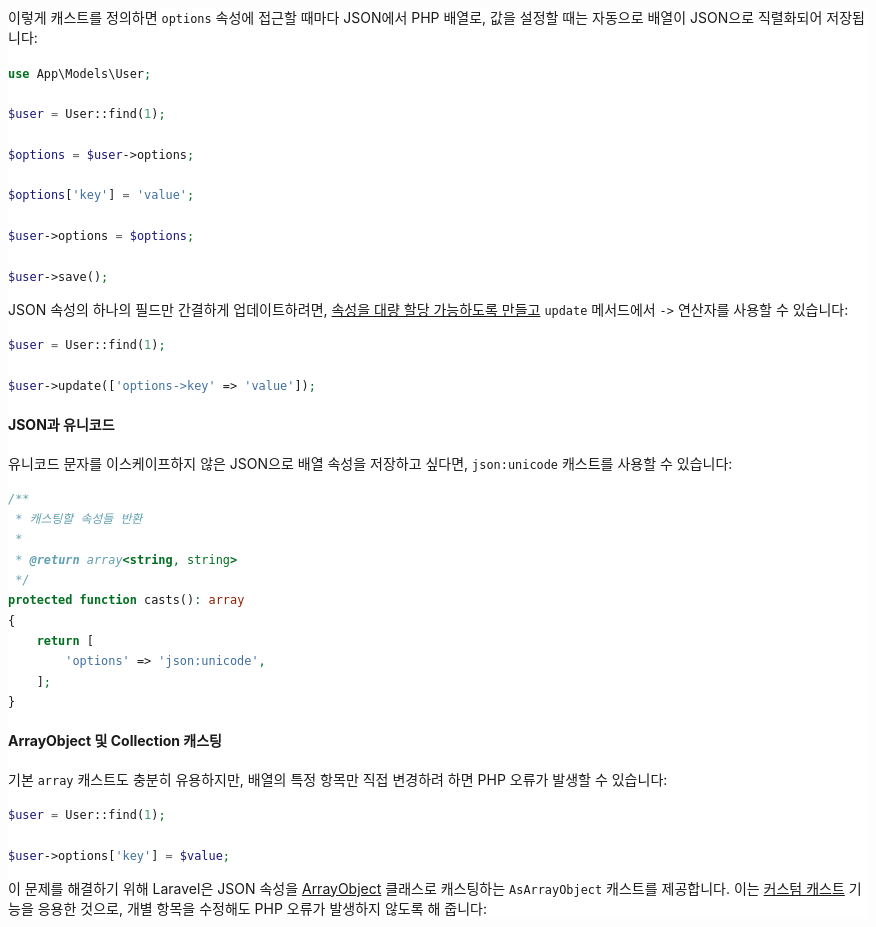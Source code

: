 이렇게 캐스트를 정의하면 `options` 속성에 접근할 때마다 JSON에서 PHP 배열로, 값을 설정할 때는 자동으로 배열이 JSON으로 직렬화되어 저장됩니다:

```php
use App\Models\User;

$user = User::find(1);

$options = $user->options;

$options['key'] = 'value';

$user->options = $options;

$user->save();
```

JSON 속성의 하나의 필드만 간결하게 업데이트하려면, [속성을 대량 할당 가능하도록 만들고](/docs/{{version}}/eloquent#mass-assignment-json-columns) `update` 메서드에서 `->` 연산자를 사용할 수 있습니다:

```php
$user = User::find(1);

$user->update(['options->key' => 'value']);
```

<a name="json-and-unicode"></a>
#### JSON과 유니코드

유니코드 문자를 이스케이프하지 않은 JSON으로 배열 속성을 저장하고 싶다면, `json:unicode` 캐스트를 사용할 수 있습니다:

```php
/**
 * 캐스팅할 속성들 반환
 *
 * @return array<string, string>
 */
protected function casts(): array
{
    return [
        'options' => 'json:unicode',
    ];
}
```

<a name="array-object-and-collection-casting"></a>
#### ArrayObject 및 Collection 캐스팅

기본 `array` 캐스트도 충분히 유용하지만, 배열의 특정 항목만 직접 변경하려 하면 PHP 오류가 발생할 수 있습니다:

```php
$user = User::find(1);

$user->options['key'] = $value;
```

이 문제를 해결하기 위해 Laravel은 JSON 속성을 [ArrayObject](https://www.php.net/manual/en/class.arrayobject.php) 클래스로 캐스팅하는 `AsArrayObject` 캐스트를 제공합니다. 이는 [커스텀 캐스트](#custom-casts) 기능을 응용한 것으로, 개별 항목을 수정해도 PHP 오류가 발생하지 않도록 해 줍니다:
